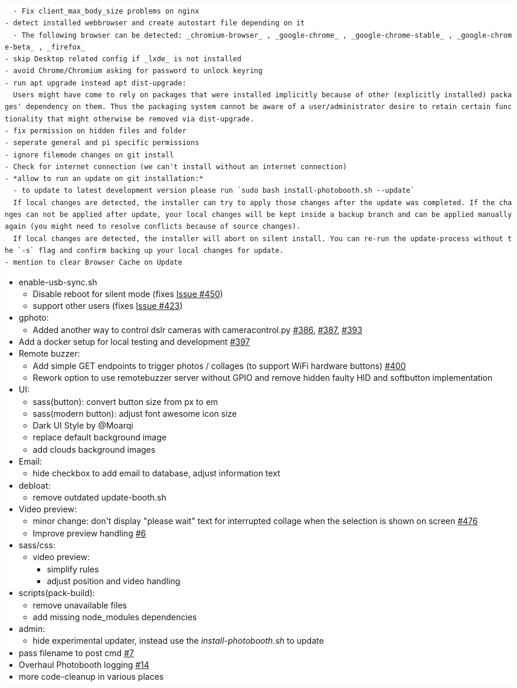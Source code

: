       - Fix client_max_body_size problems on nginx
    - detect installed webbrowser and create autostart file depending on it
      - The following browser can be detected: _chromium-browser_ , _google-chrome_ , _google-chrome-stable_ , _google-chrome-beta_ , _firefox_
    - skip Desktop related config if _lxde_ is not installed
    - avoid Chrome/Chromium asking for password to unlock keyring
    - run apt upgrade instead apt dist-upgrade:  
      Users might have come to rely on packages that were installed implicitly because of other (explicitly installed) packages' dependency on them. Thus the packaging system cannot be aware of a user/administrator desire to retain certain functionality that might otherwise be removed via dist-upgrade.
    - fix permission on hidden files and folder
    - seperate general and pi specific permissions
    - ignore filemode changes on git install
    - Check for internet connection (we can't install without an internet connection)
    - *allow to run an update on git installation:*
      - to update to latest development version please run `sudo bash install-photobooth.sh --update`  
      If local changes are detected, the installer can try to apply those changes after the update was completed. If the changes can not be applied after update, your local changes will be kept inside a backup branch and can be applied manually again (you might need to resolve conflicts because of source changes).  
      If local changes are detected, the installer will abort on silent install. You can re-run the update-process without the `-s` flag and confirm backing up your local changes for update.  
    - mention to clear Browser Cache on Update
  - enable-usb-sync.sh
    - Disable reboot for silent mode (fixes [Issue #450](https://github.com/andi34/photobooth/issues/450))
    - support other users (fixes [Issue #423](https://github.com/andi34/photobooth/issues/423))
  - gphoto:
    - Added another way to control dslr cameras with cameracontrol.py [#386](https://github.com/andi34/photobooth/pull/386), [#387](https://github.com/andi34/photobooth/pull/387), [#393](https://github.com/andi34/photobooth/pull/393)
  - Add a docker setup for local testing and development [#397](https://github.com/andi34/photobooth/pull/397)
  - Remote buzzer:
    - Add simple GET endpoints to trigger photos / collages (to support WiFi hardware buttons) [#400](https://github.com/andi34/photobooth/pull/400)
    - Rework option to use remotebuzzer server without GPIO and remove hidden faulty HID and softbutton implementation
  - UI:
    - sass(button): convert button size from px to em
    - sass(modern button): adjust font awesome icon size
    - Dark UI Style by @Moarqi
    - replace default background image
    - add clouds background images
  - Email:
    - hide checkbox to add email to database, adjust information text
  - debloat:
    - remove outdated update-booth.sh
  - Video preview:
    - minor change: don't display "please wait" text for interrupted collage when the selection is shown on screen [#476](https://github.com/andi34/photobooth/pull/476)
    - Improve preview handling [#6](https://github.com/PhotoboothProject/photobooth/pull/6)
  - sass/css:
    - video preview:
      - simplify rules
      - adjust position and video handling
  - scripts(pack-build):
    - remove unavailable files
    - add missing node_modules dependencies
  - admin:
    - hide experimental updater, instead use the _install-photobooth.sh_ to update
  - pass filename to post cmd [#7](https://github.com/PhotoboothProject/photobooth/pull/7)
  - Overhaul Photobooth logging [#14](https://github.com/PhotoboothProject/photobooth/pull/14)
  - more code-cleanup in various places